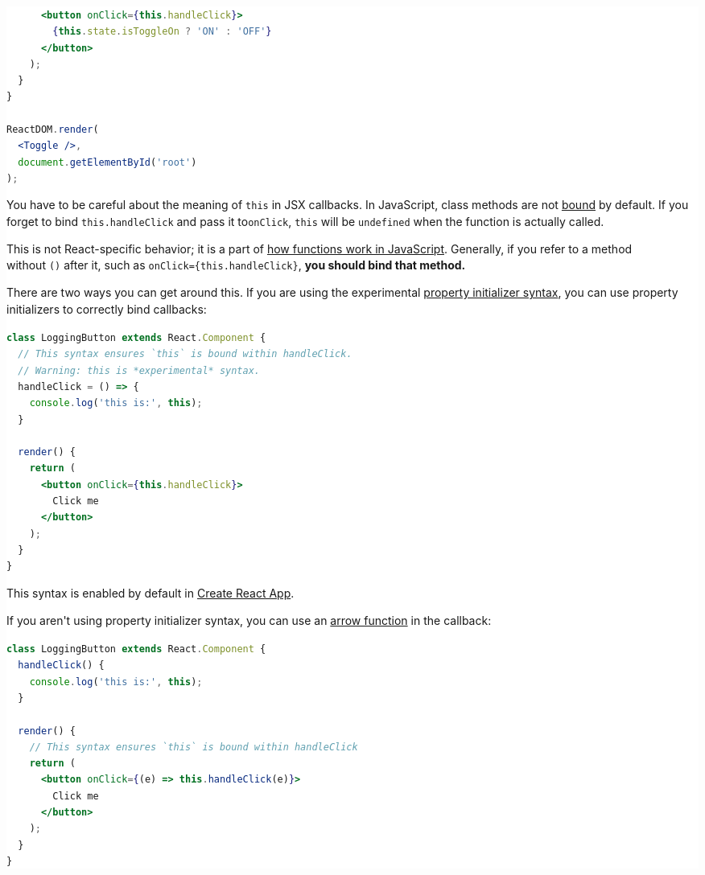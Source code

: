 ```jsx
      <button onClick={this.handleClick}>
        {this.state.isToggleOn ? 'ON' : 'OFF'}
      </button>
    );
  }
}

ReactDOM.render(
  <Toggle />,
  document.getElementById('root')
);
```

You have to be careful about the meaning of `this` in JSX callbacks. In JavaScript, class methods are not [bound](https://developer.mozilla.org/en/docs/Web/JavaScript/Reference/Global_objects/Function/bind) by default. If you forget to bind `this.handleClick` and pass it to`onClick`, `this` will be `undefined` when the function is actually called.

This is not React-specific behavior; it is a part of [how functions work in JavaScript](https://www.smashingmagazine.com/2014/01/understanding-javascript-function-prototype-bind/). Generally, if you refer to a method without `()` after it, such as `onClick={this.handleClick}`, **you should bind that method.**

There are two ways you can get around this. If you are using the experimental [property initializer syntax](https://babeljs.io/docs/plugins/transform-class-properties/), you can use property initializers to correctly bind callbacks:

```jsx
class LoggingButton extends React.Component {
  // This syntax ensures `this` is bound within handleClick.
  // Warning: this is *experimental* syntax.
  handleClick = () => {
    console.log('this is:', this);
  }

  render() {
    return (
      <button onClick={this.handleClick}>
        Click me
      </button>
    );
  }
}
```

This syntax is enabled by default in [Create React App](https://github.com/facebookincubator/create-react-app).

If you aren't using property initializer syntax, you can use an [arrow function](https://developer.mozilla.org/en/docs/Web/JavaScript/Reference/Functions/Arrow_functions) in the callback:

```jsx
class LoggingButton extends React.Component {
  handleClick() {
    console.log('this is:', this);
  }

  render() {
    // This syntax ensures `this` is bound within handleClick
    return (
      <button onClick={(e) => this.handleClick(e)}>
        Click me
      </button>
    );
  }
}
```